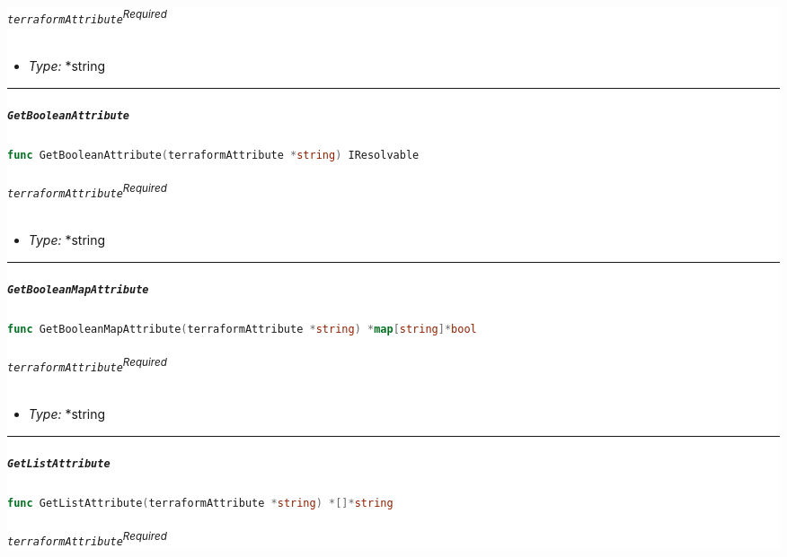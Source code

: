 ###### `terraformAttribute`<sup>Required</sup> <a name="terraformAttribute" id="@cdktf/provider-databricks.restrictWorkspaceAdminsSetting.RestrictWorkspaceAdminsSetting.getAnyMapAttribute.parameter.terraformAttribute"></a>

- *Type:* *string

---

##### `GetBooleanAttribute` <a name="GetBooleanAttribute" id="@cdktf/provider-databricks.restrictWorkspaceAdminsSetting.RestrictWorkspaceAdminsSetting.getBooleanAttribute"></a>

```go
func GetBooleanAttribute(terraformAttribute *string) IResolvable
```

###### `terraformAttribute`<sup>Required</sup> <a name="terraformAttribute" id="@cdktf/provider-databricks.restrictWorkspaceAdminsSetting.RestrictWorkspaceAdminsSetting.getBooleanAttribute.parameter.terraformAttribute"></a>

- *Type:* *string

---

##### `GetBooleanMapAttribute` <a name="GetBooleanMapAttribute" id="@cdktf/provider-databricks.restrictWorkspaceAdminsSetting.RestrictWorkspaceAdminsSetting.getBooleanMapAttribute"></a>

```go
func GetBooleanMapAttribute(terraformAttribute *string) *map[string]*bool
```

###### `terraformAttribute`<sup>Required</sup> <a name="terraformAttribute" id="@cdktf/provider-databricks.restrictWorkspaceAdminsSetting.RestrictWorkspaceAdminsSetting.getBooleanMapAttribute.parameter.terraformAttribute"></a>

- *Type:* *string

---

##### `GetListAttribute` <a name="GetListAttribute" id="@cdktf/provider-databricks.restrictWorkspaceAdminsSetting.RestrictWorkspaceAdminsSetting.getListAttribute"></a>

```go
func GetListAttribute(terraformAttribute *string) *[]*string
```

###### `terraformAttribute`<sup>Required</sup> <a name="terraformAttribute" id="@cdktf/provider-databricks.restrictWorkspaceAdminsSetting.RestrictWorkspaceAdminsSetting.getListAttribute.parameter.terraformAttribute"></a>
